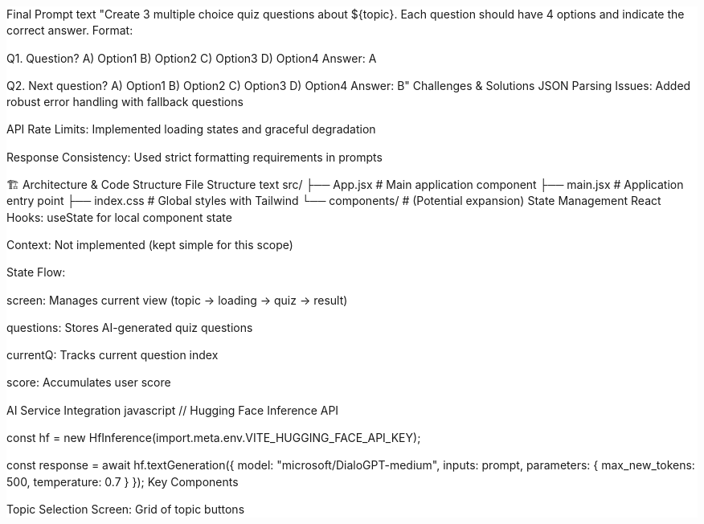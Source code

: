 Final Prompt 
text
"Create 3 multiple choice quiz questions about ${topic}. 
Each question should have 4 options and indicate the correct answer.
Format: 

Q1. Question? 
A) Option1 B) Option2 C) Option3 D) Option4 
Answer: A

Q2. Next question? 
A) Option1 B) Option2 C) Option3 D) Option4 
Answer: B"
Challenges & Solutions
JSON Parsing Issues: Added robust error handling with fallback questions

API Rate Limits: Implemented loading states and graceful degradation

Response Consistency: Used strict formatting requirements in prompts

🏗️ Architecture & Code Structure
File Structure
text
src/
├── App.jsx                 # Main application component
├── main.jsx               # Application entry point
├── index.css              # Global styles with Tailwind
└── components/            # (Potential expansion)
State Management
React Hooks: useState for local component state

Context: Not implemented (kept simple for this scope)

State Flow:

screen: Manages current view (topic → loading → quiz → result)

questions: Stores AI-generated quiz questions

currentQ: Tracks current question index

score: Accumulates user score

AI Service Integration
javascript
// Hugging Face Inference API

const hf = new HfInference(import.meta.env.VITE_HUGGING_FACE_API_KEY);

const response = await hf.textGeneration({
  model: "microsoft/DialoGPT-medium",
  inputs: prompt,
  parameters: { max_new_tokens: 500, temperature: 0.7 }
});
Key Components

Topic Selection Screen: Grid of topic buttons
